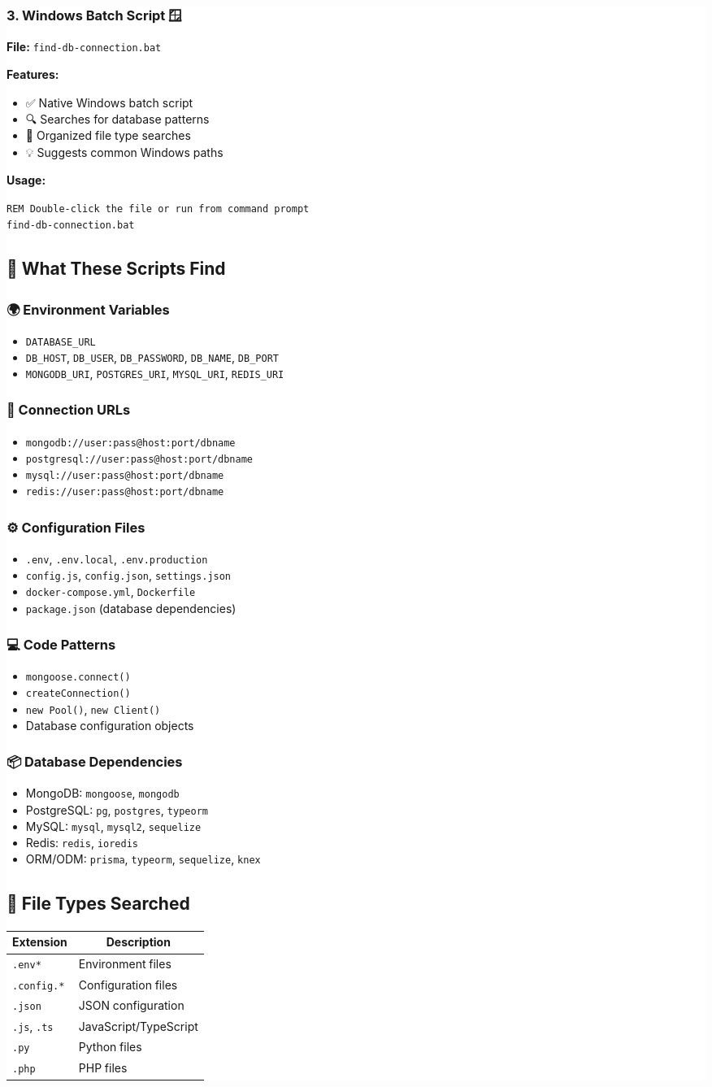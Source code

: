 ### 3. **Windows Batch Script** 🪟
**File:** `find-db-connection.bat`

**Features:**
- ✅ Native Windows batch script
- 🔍 Searches for database patterns
- 📂 Organized file type searches
- 💡 Suggests common Windows paths

**Usage:**
```batch
REM Double-click the file or run from command prompt
find-db-connection.bat
```

## 🎯 What These Scripts Find

### 🌍 Environment Variables
- `DATABASE_URL`
- `DB_HOST`, `DB_USER`, `DB_PASSWORD`, `DB_NAME`, `DB_PORT`
- `MONGODB_URI`, `POSTGRES_URI`, `MYSQL_URI`, `REDIS_URI`

### 🔗 Connection URLs
- `mongodb://user:pass@host:port/dbname`
- `postgresql://user:pass@host:port/dbname`
- `mysql://user:pass@host:port/dbname`
- `redis://user:pass@host:port/dbname`

### ⚙️ Configuration Files
- `.env`, `.env.local`, `.env.production`
- `config.js`, `config.json`, `settings.json`
- `docker-compose.yml`, `Dockerfile`
- `package.json` (database dependencies)

### 💻 Code Patterns
- `mongoose.connect()`
- `createConnection()`
- `new Pool()`, `new Client()`
- Database configuration objects

### 📦 Database Dependencies
- MongoDB: `mongoose`, `mongodb`
- PostgreSQL: `pg`, `postgres`, `typeorm`
- MySQL: `mysql`, `mysql2`, `sequelize`
- Redis: `redis`, `ioredis`
- ORM/ODM: `prisma`, `typeorm`, `sequelize`, `knex`

## 📂 File Types Searched

| Extension | Description |
|-----------|-------------|
| `.env*` | Environment files |
| `.config.*` | Configuration files |
| `.json` | JSON configuration |
| `.js`, `.ts` | JavaScript/TypeScript |
| `.py` | Python files |
| `.php` | PHP files |